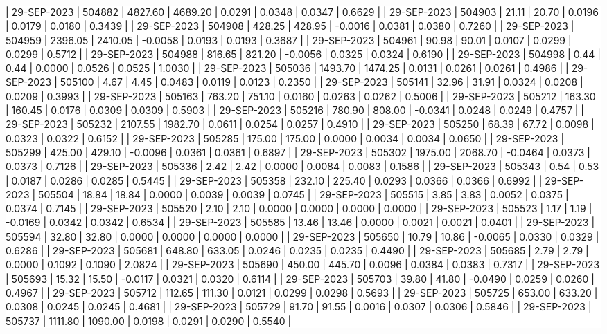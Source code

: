 | 29-SEP-2023 | 504882 | 4827.60 | 4689.20 | 0.0291 | 0.0348 | 0.0347 | 0.6629 |
| 29-SEP-2023 | 504903 | 21.11 | 20.70 | 0.0196 | 0.0179 | 0.0180 | 0.3439 |
| 29-SEP-2023 | 504908 | 428.25 | 428.95 | -0.0016 | 0.0381 | 0.0380 | 0.7260 |
| 29-SEP-2023 | 504959 | 2396.05 | 2410.05 | -0.0058 | 0.0193 | 0.0193 | 0.3687 |
| 29-SEP-2023 | 504961 | 90.98 | 90.01 | 0.0107 | 0.0299 | 0.0299 | 0.5712 |
| 29-SEP-2023 | 504988 | 816.65 | 821.20 | -0.0056 | 0.0325 | 0.0324 | 0.6190 |
| 29-SEP-2023 | 504998 | 0.44 | 0.44 | 0.0000 | 0.0526 | 0.0525 | 1.0030 |
| 29-SEP-2023 | 505036 | 1493.70 | 1474.25 | 0.0131 | 0.0261 | 0.0261 | 0.4986 |
| 29-SEP-2023 | 505100 | 4.67 | 4.45 | 0.0483 | 0.0119 | 0.0123 | 0.2350 |
| 29-SEP-2023 | 505141 | 32.96 | 31.91 | 0.0324 | 0.0208 | 0.0209 | 0.3993 |
| 29-SEP-2023 | 505163 | 763.20 | 751.10 | 0.0160 | 0.0263 | 0.0262 | 0.5006 |
| 29-SEP-2023 | 505212 | 163.30 | 160.45 | 0.0176 | 0.0309 | 0.0309 | 0.5903 |
| 29-SEP-2023 | 505216 | 780.90 | 808.00 | -0.0341 | 0.0248 | 0.0249 | 0.4757 |
| 29-SEP-2023 | 505232 | 2107.55 | 1982.70 | 0.0611 | 0.0254 | 0.0257 | 0.4910 |
| 29-SEP-2023 | 505250 | 68.39 | 67.72 | 0.0098 | 0.0323 | 0.0322 | 0.6152 |
| 29-SEP-2023 | 505285 | 175.00 | 175.00 | 0.0000 | 0.0034 | 0.0034 | 0.0650 |
| 29-SEP-2023 | 505299 | 425.00 | 429.10 | -0.0096 | 0.0361 | 0.0361 | 0.6897 |
| 29-SEP-2023 | 505302 | 1975.00 | 2068.70 | -0.0464 | 0.0373 | 0.0373 | 0.7126 |
| 29-SEP-2023 | 505336 | 2.42 | 2.42 | 0.0000 | 0.0084 | 0.0083 | 0.1586 |
| 29-SEP-2023 | 505343 | 0.54 | 0.53 | 0.0187 | 0.0286 | 0.0285 | 0.5445 |
| 29-SEP-2023 | 505358 | 232.10 | 225.40 | 0.0293 | 0.0366 | 0.0366 | 0.6992 |
| 29-SEP-2023 | 505504 | 18.84 | 18.84 | 0.0000 | 0.0039 | 0.0039 | 0.0745 |
| 29-SEP-2023 | 505515 | 3.85 | 3.83 | 0.0052 | 0.0375 | 0.0374 | 0.7145 |
| 29-SEP-2023 | 505520 | 2.10 | 2.10 | 0.0000 | 0.0000 | 0.0000 | 0.0000 |
| 29-SEP-2023 | 505523 | 1.17 | 1.19 | -0.0169 | 0.0342 | 0.0342 | 0.6534 |
| 29-SEP-2023 | 505585 | 13.46 | 13.46 | 0.0000 | 0.0021 | 0.0021 | 0.0401 |
| 29-SEP-2023 | 505594 | 32.80 | 32.80 | 0.0000 | 0.0000 | 0.0000 | 0.0000 |
| 29-SEP-2023 | 505650 | 10.79 | 10.86 | -0.0065 | 0.0330 | 0.0329 | 0.6286 |
| 29-SEP-2023 | 505681 | 648.80 | 633.05 | 0.0246 | 0.0235 | 0.0235 | 0.4490 |
| 29-SEP-2023 | 505685 | 2.79 | 2.79 | 0.0000 | 0.1092 | 0.1090 | 2.0824 |
| 29-SEP-2023 | 505690 | 450.00 | 445.70 | 0.0096 | 0.0384 | 0.0383 | 0.7317 |
| 29-SEP-2023 | 505693 | 15.32 | 15.50 | -0.0117 | 0.0321 | 0.0320 | 0.6114 |
| 29-SEP-2023 | 505703 | 39.80 | 41.80 | -0.0490 | 0.0259 | 0.0260 | 0.4967 |
| 29-SEP-2023 | 505712 | 112.65 | 111.30 | 0.0121 | 0.0299 | 0.0298 | 0.5693 |
| 29-SEP-2023 | 505725 | 653.00 | 633.20 | 0.0308 | 0.0245 | 0.0245 | 0.4681 |
| 29-SEP-2023 | 505729 | 91.70 | 91.55 | 0.0016 | 0.0307 | 0.0306 | 0.5846 |
| 29-SEP-2023 | 505737 | 1111.80 | 1090.00 | 0.0198 | 0.0291 | 0.0290 | 0.5540 |
